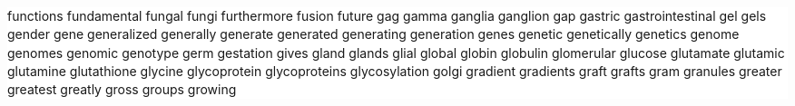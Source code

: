 functions
fundamental
fungal
fungi
furthermore
fusion
future
gag
gamma
ganglia
ganglion
gap
gastric
gastrointestinal
gel
gels
gender
gene
generalized
generally
generate
generated
generating
generation
genes
genetic
genetically
genetics
genome
genomes
genomic
genotype
germ
gestation
gives
gland
glands
glial
global
globin
globulin
glomerular
glucose
glutamate
glutamic
glutamine
glutathione
glycine
glycoprotein
glycoproteins
glycosylation
golgi
gradient
gradients
graft
grafts
gram
granules
greater
greatest
greatly
gross
groups
growing